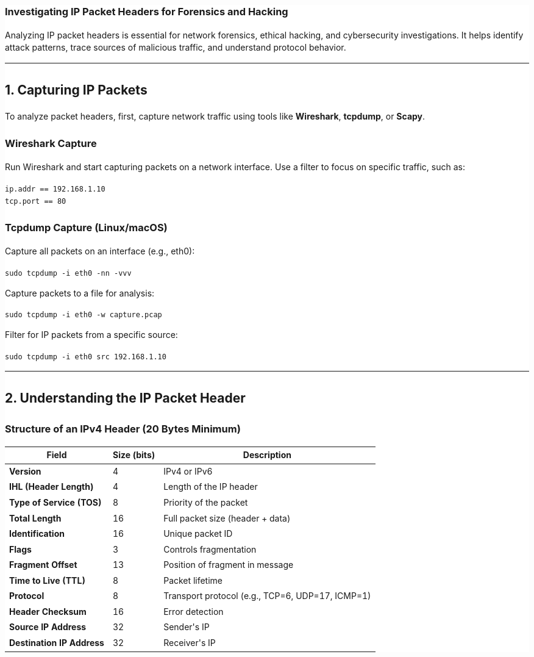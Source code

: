 ### **Investigating IP Packet Headers for Forensics and Hacking**  

Analyzing IP packet headers is essential for network forensics, ethical hacking, and cybersecurity investigations. It helps identify attack patterns, trace sources of malicious traffic, and understand protocol behavior.  

---

## **1. Capturing IP Packets**  
To analyze packet headers, first, capture network traffic using tools like **Wireshark**, **tcpdump**, or **Scapy**.  

### **Wireshark Capture**  
Run Wireshark and start capturing packets on a network interface. Use a filter to focus on specific traffic, such as:  
```
ip.addr == 192.168.1.10
tcp.port == 80
```

### **Tcpdump Capture** (Linux/macOS)  
Capture all packets on an interface (e.g., eth0):  
```
sudo tcpdump -i eth0 -nn -vvv
```
Capture packets to a file for analysis:  
```
sudo tcpdump -i eth0 -w capture.pcap
```
Filter for IP packets from a specific source:  
```
sudo tcpdump -i eth0 src 192.168.1.10
```

---

## **2. Understanding the IP Packet Header**  

### **Structure of an IPv4 Header (20 Bytes Minimum)**  

| Field | Size (bits) | Description |
|--------|------------|-------------|
| **Version** | 4 | IPv4 or IPv6 |
| **IHL (Header Length)** | 4 | Length of the IP header |
| **Type of Service (TOS)** | 8 | Priority of the packet |
| **Total Length** | 16 | Full packet size (header + data) |
| **Identification** | 16 | Unique packet ID |
| **Flags** | 3 | Controls fragmentation |
| **Fragment Offset** | 13 | Position of fragment in message |
| **Time to Live (TTL)** | 8 | Packet lifetime |
| **Protocol** | 8 | Transport protocol (e.g., TCP=6, UDP=17, ICMP=1) |
| **Header Checksum** | 16 | Error detection |
| **Source IP Address** | 32 | Sender's IP |
| **Destination IP Address** | 32 | Receiver's IP |